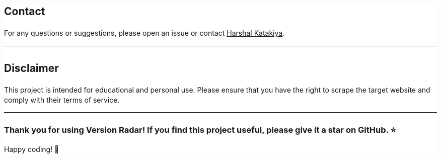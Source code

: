 
## Contact

For any questions or suggestions, please open an issue or contact [Harshal Katakiya](https://github.com/Harshalkatakiya).

---

## Disclaimer

This project is intended for educational and personal use. Please ensure that you have the right to scrape the target website and comply with their terms of service.

---

### Thank you for using Version Radar! If you find this project useful, please give it a star on GitHub. ⭐

Happy coding! 🚀
